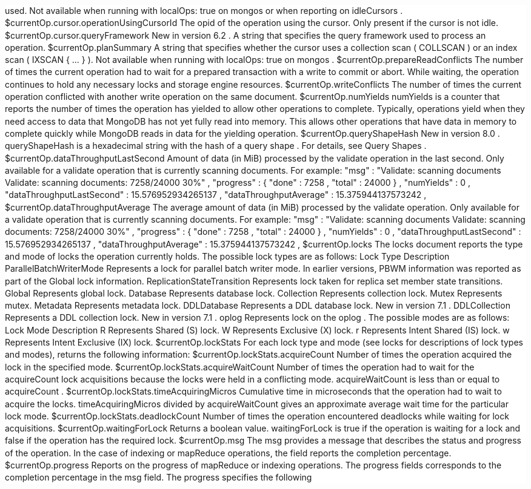 used. Not available when running with localOps: true on mongos or when reporting on idleCursors . $currentOp.cursor.operationUsingCursorId The opid of the operation using the cursor. Only present if the cursor is not idle. $currentOp.cursor.queryFramework New in version 6.2 . A string that specifies the query framework used to process an
operation. $currentOp.planSummary A string that specifies whether the cursor uses a collection scan
( COLLSCAN ) or an index scan ( IXSCAN { ... } ). Not available when running with localOps: true on mongos . $currentOp.prepareReadConflicts The number of times the current operation had to wait for a
prepared transaction with a write to commit or abort. While waiting, the operation continues to hold any necessary locks
and storage engine resources. $currentOp.writeConflicts The number of times the current operation conflicted with
another write operation on the same document. $currentOp.numYields numYields is a counter that reports the number of times the
operation has yielded to allow other operations to complete. Typically, operations yield when they need access to data that
MongoDB has not yet fully read into memory. This allows
other operations that have data in memory to complete quickly
while MongoDB reads in data for the yielding operation. $currentOp.queryShapeHash New in version 8.0 . queryShapeHash is a hexadecimal string with the hash of a query shape . For details, see Query Shapes . $currentOp.dataThroughputLastSecond Amount of data (in MiB) processed by the validate operation in the last second. Only available for a validate operation that is currently scanning
documents. For example: "msg" : "Validate: scanning documents Validate: scanning documents: 7258/24000 30%" , "progress" : { "done" : 7258 , "total" : 24000 } , "numYields" : 0 , "dataThroughputLastSecond" : 15.576952934265137 , "dataThroughputAverage" : 15.375944137573242 , $currentOp.dataThroughputAverage The average amount of data (in MiB) processed by the validate operation. Only available for a validate operation that is currently scanning
documents. For example: "msg" : "Validate: scanning documents Validate: scanning documents: 7258/24000 30%" , "progress" : { "done" : 7258 , "total" : 24000 } , "numYields" : 0 , "dataThroughputLastSecond" : 15.576952934265137 , "dataThroughputAverage" : 15.375944137573242 , $currentOp.locks The locks document reports the type and mode of
locks the operation currently holds. The possible lock types are as
follows: Lock Type Description ParallelBatchWriterMode Represents a lock for parallel batch writer mode. In earlier versions, PBWM information was reported as part of
the Global lock information. ReplicationStateTransition Represents lock taken for replica set member state transitions. Global Represents global lock. Database Represents database lock. Collection Represents collection lock. Mutex Represents mutex. Metadata Represents metadata lock. DDLDatabase Represents a DDL database lock. New in version 7.1 . DDLCollection Represents a DDL collection
lock. New in version 7.1 . oplog Represents lock on the oplog . The possible modes are as follows: Lock Mode Description R Represents Shared (S) lock. W Represents Exclusive (X) lock. r Represents Intent Shared (IS) lock. w Represents Intent Exclusive (IX) lock. $currentOp.lockStats For each lock type and mode (see locks for
descriptions of lock types and modes), returns the following
information: $currentOp.lockStats.acquireCount Number of times the operation acquired the lock in the specified
mode. $currentOp.lockStats.acquireWaitCount Number of times the operation had to wait for the acquireCount lock acquisitions
because the locks were held in a conflicting mode. acquireWaitCount is less than or
equal to acquireCount . $currentOp.lockStats.timeAcquiringMicros Cumulative time in microseconds that the operation had to wait to
acquire the locks. timeAcquiringMicros divided by acquireWaitCount gives an
approximate average wait time for the particular lock mode. $currentOp.lockStats.deadlockCount Number of times the operation encountered deadlocks while waiting
for lock acquisitions. $currentOp.waitingForLock Returns a boolean value. waitingForLock is true if the
operation is waiting for a lock and false if the operation has
the required lock. $currentOp.msg The msg provides a message that describes the status and
progress of the operation. In the case of indexing or mapReduce
operations, the field reports the completion percentage. $currentOp.progress Reports on the progress of mapReduce or indexing operations. The progress fields corresponds to the completion percentage in
the msg field. The progress specifies the following